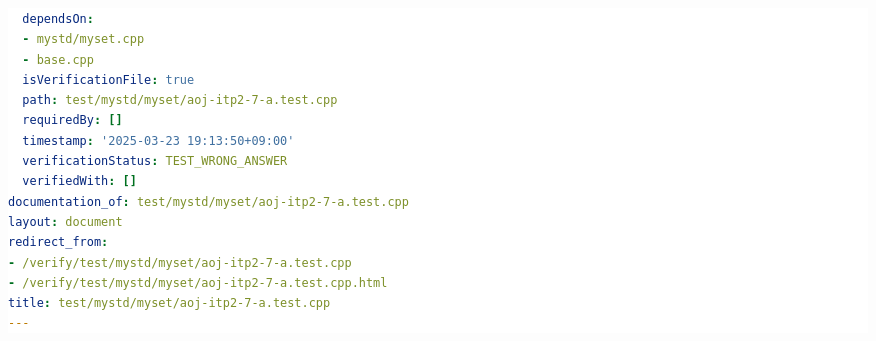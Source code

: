 ```yaml
  dependsOn:
  - mystd/myset.cpp
  - base.cpp
  isVerificationFile: true
  path: test/mystd/myset/aoj-itp2-7-a.test.cpp
  requiredBy: []
  timestamp: '2025-03-23 19:13:50+09:00'
  verificationStatus: TEST_WRONG_ANSWER
  verifiedWith: []
documentation_of: test/mystd/myset/aoj-itp2-7-a.test.cpp
layout: document
redirect_from:
- /verify/test/mystd/myset/aoj-itp2-7-a.test.cpp
- /verify/test/mystd/myset/aoj-itp2-7-a.test.cpp.html
title: test/mystd/myset/aoj-itp2-7-a.test.cpp
---
```

